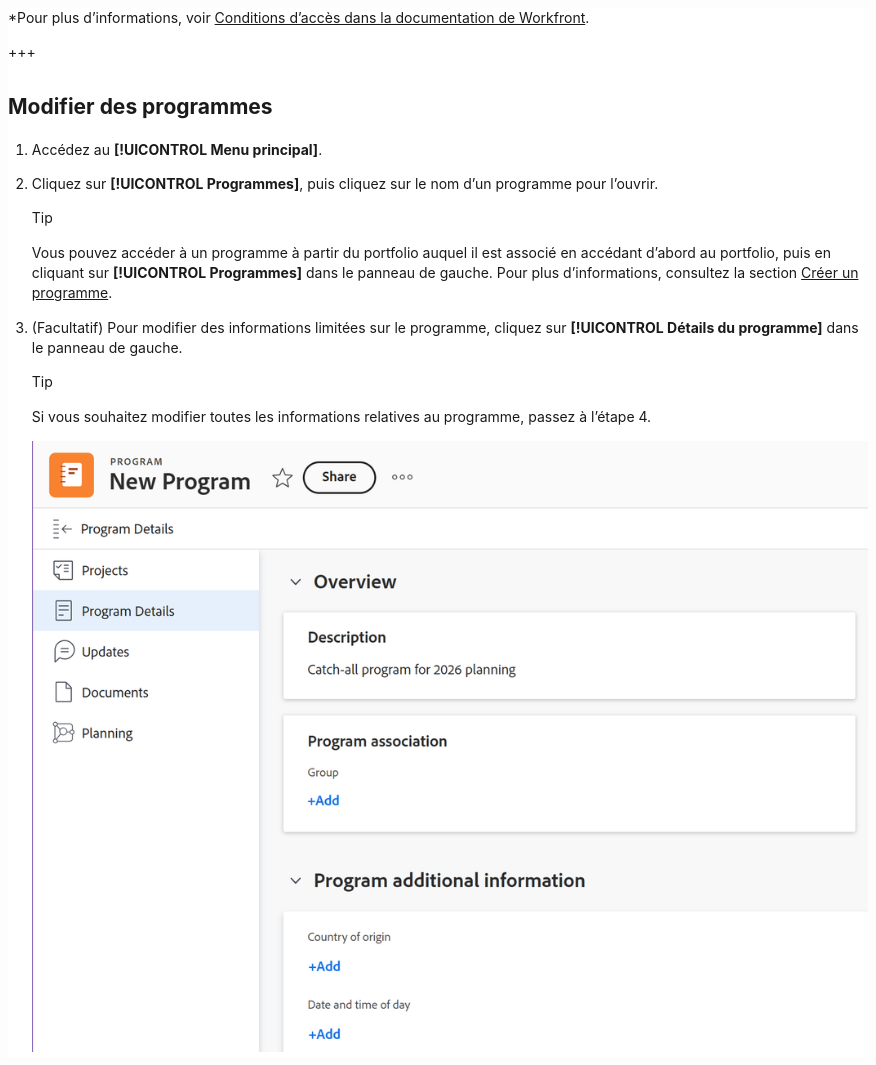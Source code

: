 *Pour plus d’informations, voir [Conditions d’accès dans la documentation de Workfront](/help/quicksilver/administration-and-setup/add-users/access-levels-and-object-permissions/access-level-requirements-in-documentation.md).

+++

## Modifier des programmes

1. Accédez au **[!UICONTROL Menu principal]**.
1. Cliquez sur **[!UICONTROL Programmes]**, puis cliquez sur le nom d’un programme pour l’ouvrir.

   >[!TIP]
   >
   >Vous pouvez accéder à un programme à partir du portfolio auquel il est associé en accédant d’abord au portfolio, puis en cliquant sur **[!UICONTROL Programmes]** dans le panneau de gauche. Pour plus d’informations, consultez la section [Créer un programme](../../../manage-work/portfolios/create-and-manage-programs/create-program.md).

1. (Facultatif) Pour modifier des informations limitées sur le programme, cliquez sur **[!UICONTROL Détails du programme]** dans le panneau de gauche.

   >[!TIP]
   >
   >Si vous souhaitez modifier toutes les informations relatives au programme, passez à l’étape 4.

   ![Détails du programme avec la section de formulaire personnalisé](assets/program-details-with-a-custom-form-section-nwe-350x137.png)
